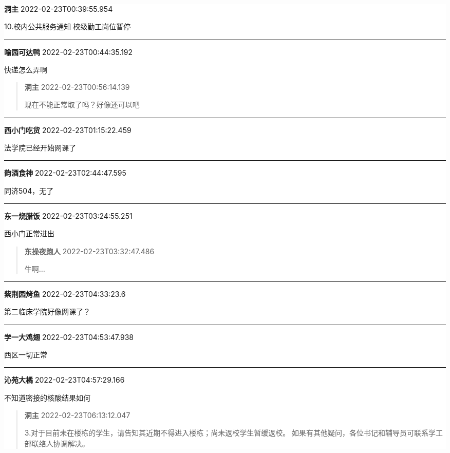 
**洞主** 2022-02-23T00:39:55.954

10.校内公共服务通知
校级勤工岗位暂停

---

**喻园可达鸭** 2022-02-23T00:44:35.192

快递怎么弄啊

> **洞主** 2022-02-23T00:56:14.139
> 
> 现在不能正常取了吗？好像还可以吧


---

**西小门吃货** 2022-02-23T01:15:22.459

法学院已经开始网课了

---

**韵酒食神** 2022-02-23T02:44:47.595

同济504，无了

---

**东一烧腊饭** 2022-02-23T03:24:55.251

西小门正常进出

> **东操夜跑人** 2022-02-23T03:32:47.486
> 
> 牛啊…


---

**紫荆园烤鱼** 2022-02-23T04:33:23.6

第二临床学院好像网课了？

---

**学一大鸡翅** 2022-02-23T04:53:47.938

西区一切正常

---

**沁苑大橘** 2022-02-23T04:57:29.166

不知道密接的核酸结果如何

> **洞主** 2022-02-23T06:13:12.047
> 
> 3.对于目前未在楼栋的学生，请告知其近期不得进入楼栋；尚未返校学生暂缓返校。
如果有其他疑问，各位书记和辅导员可联系学工部联络人协调解决。
